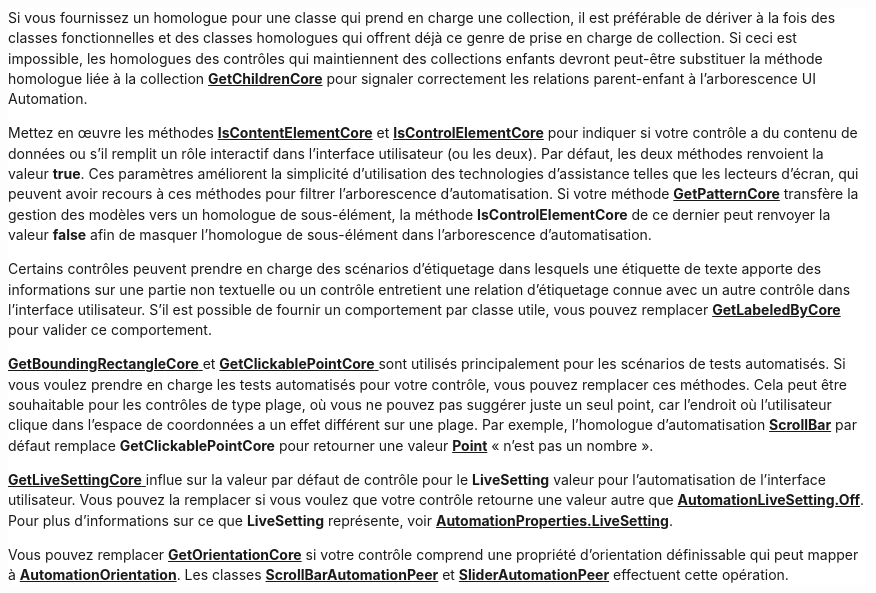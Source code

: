 Si vous fournissez un homologue pour une classe qui prend en charge une collection, il est préférable de dériver à la fois des classes fonctionnelles et des classes homologues qui offrent déjà ce genre de prise en charge de collection. Si ceci est impossible, les homologues des contrôles qui maintiennent des collections enfants devront peut-être substituer la méthode homologue liée à la collection [**GetChildrenCore**](https://docs.microsoft.com/uwp/api/windows.ui.xaml.automation.peers.automationpeer.getchildrencore) pour signaler correctement les relations parent-enfant à l’arborescence UI Automation.

Mettez en œuvre les méthodes [**IsContentElementCore**](https://docs.microsoft.com/uwp/api/windows.ui.xaml.automation.peers.automationpeer.iscontentelementcore) et [**IsControlElementCore**](https://docs.microsoft.com/uwp/api/windows.ui.xaml.automation.peers.automationpeer.iscontrolelementcore) pour indiquer si votre contrôle a du contenu de données ou s’il remplit un rôle interactif dans l’interface utilisateur (ou les deux). Par défaut, les deux méthodes renvoient la valeur **true**. Ces paramètres améliorent la simplicité d’utilisation des technologies d’assistance telles que les lecteurs d’écran, qui peuvent avoir recours à ces méthodes pour filtrer l’arborescence d’automatisation. Si votre méthode [**GetPatternCore**](https://docs.microsoft.com/uwp/api/windows.ui.xaml.automation.peers.automationpeer.getpatterncore) transfère la gestion des modèles vers un homologue de sous-élément, la méthode **IsControlElementCore** de ce dernier peut renvoyer la valeur **false** afin de masquer l’homologue de sous-élément dans l’arborescence d’automatisation.

Certains contrôles peuvent prendre en charge des scénarios d’étiquetage dans lesquels une étiquette de texte apporte des informations sur une partie non textuelle ou un contrôle entretient une relation d’étiquetage connue avec un autre contrôle dans l’interface utilisateur. S’il est possible de fournir un comportement par classe utile, vous pouvez remplacer [**GetLabeledByCore**](https://docs.microsoft.com/uwp/api/windows.ui.xaml.automation.peers.automationpeer.getlabeledbycore) pour valider ce comportement.

[**GetBoundingRectangleCore** ](https://docs.microsoft.com/uwp/api/windows.ui.xaml.automation.peers.automationpeer.getboundingrectanglecore) et [ **GetClickablePointCore** ](https://docs.microsoft.com/uwp/api/windows.ui.xaml.automation.peers.automationpeer.getclickablepointcore) sont utilisés principalement pour les scénarios de tests automatisés. Si vous voulez prendre en charge les tests automatisés pour votre contrôle, vous pouvez remplacer ces méthodes. Cela peut être souhaitable pour les contrôles de type plage, où vous ne pouvez pas suggérer juste un seul point, car l’endroit où l’utilisateur clique dans l’espace de coordonnées a un effet différent sur une plage. Par exemple, l’homologue d’automatisation [**ScrollBar**](https://docs.microsoft.com/uwp/api/Windows.UI.Xaml.Controls.Primitives.ScrollBar) par défaut remplace **GetClickablePointCore** pour retourner une valeur [**Point**](https://docs.microsoft.com/uwp/api/Windows.Foundation.Point) « n’est pas un nombre ».

[**GetLiveSettingCore** ](https://docs.microsoft.com/uwp/api/windows.ui.xaml.automation.peers.automationpeer.getlivesettingcore) influe sur la valeur par défaut de contrôle pour le **LiveSetting** valeur pour l’automatisation de l’interface utilisateur. Vous pouvez la remplacer si vous voulez que votre contrôle retourne une valeur autre que [**AutomationLiveSetting.Off**](https://docs.microsoft.com/uwp/api/Windows.UI.Xaml.Automation.Peers.AutomationLiveSetting). Pour plus d’informations sur ce que **LiveSetting** représente, voir [**AutomationProperties.LiveSetting**](https://docs.microsoft.com/uwp/api/windows.ui.xaml.automation.automationproperties.livesettingproperty).

Vous pouvez remplacer [**GetOrientationCore**](https://docs.microsoft.com/uwp/api/windows.ui.xaml.automation.peers.automationpeer.getorientationcore) si votre contrôle comprend une propriété d’orientation définissable qui peut mapper à [**AutomationOrientation**](https://docs.microsoft.com/uwp/api/Windows.UI.Xaml.Automation.Peers.AutomationOrientation). Les classes [**ScrollBarAutomationPeer**](https://docs.microsoft.com/uwp/api/Windows.UI.Xaml.Automation.Peers.ScrollBarAutomationPeer) et [**SliderAutomationPeer**](https://docs.microsoft.com/uwp/api/Windows.UI.Xaml.Automation.Peers.SliderAutomationPeer) effectuent cette opération.
